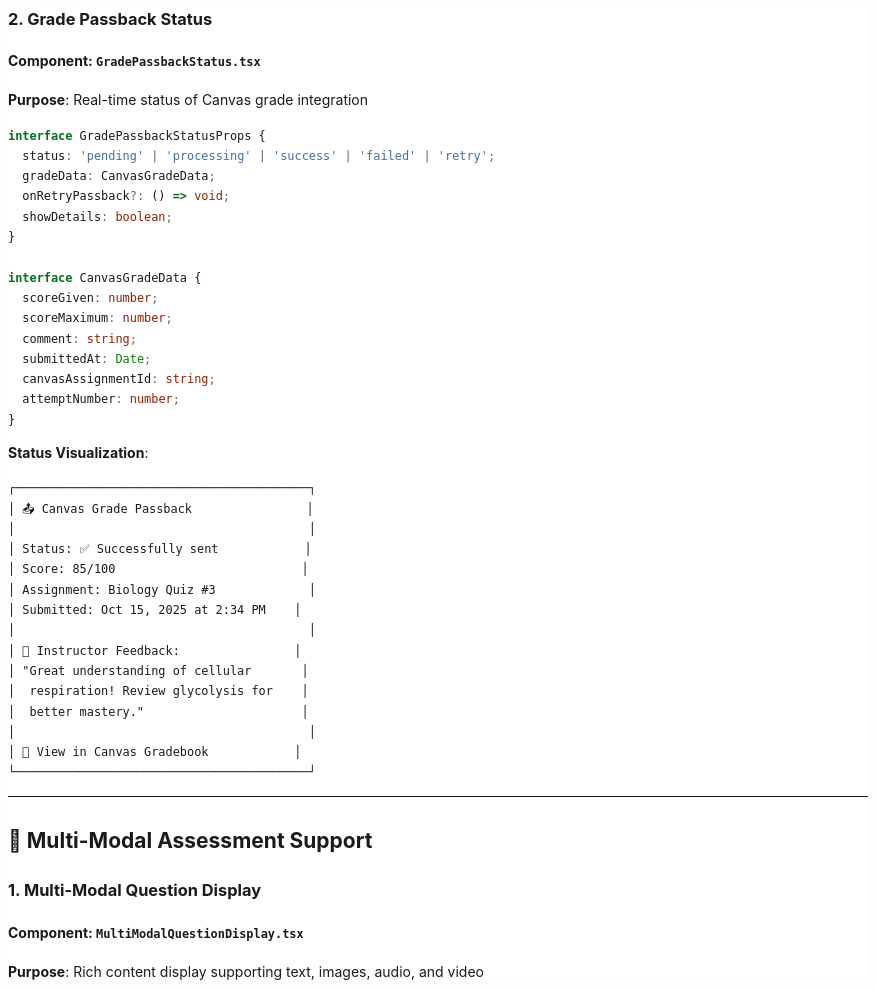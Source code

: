 ### 2. Grade Passback Status

#### Component: `GradePassbackStatus.tsx`

**Purpose**: Real-time status of Canvas grade integration

```typescript
interface GradePassbackStatusProps {
  status: 'pending' | 'processing' | 'success' | 'failed' | 'retry';
  gradeData: CanvasGradeData;
  onRetryPassback?: () => void;
  showDetails: boolean;
}

interface CanvasGradeData {
  scoreGiven: number;
  scoreMaximum: number;
  comment: string;
  submittedAt: Date;
  canvasAssignmentId: string;
  attemptNumber: number;
}
```

**Status Visualization**:
```
┌─────────────────────────────────────────┐
│ 📤 Canvas Grade Passback                │
│                                         │
│ Status: ✅ Successfully sent            │
│ Score: 85/100                          │
│ Assignment: Biology Quiz #3             │
│ Submitted: Oct 15, 2025 at 2:34 PM    │
│                                         │
│ 📝 Instructor Feedback:                │
│ "Great understanding of cellular       │
│  respiration! Review glycolysis for    │
│  better mastery."                      │
│                                         │
│ 🔗 View in Canvas Gradebook            │
└─────────────────────────────────────────┘
```

---

## 🎯 Multi-Modal Assessment Support

### 1. Multi-Modal Question Display

#### Component: `MultiModalQuestionDisplay.tsx`

**Purpose**: Rich content display supporting text, images, audio, and video
